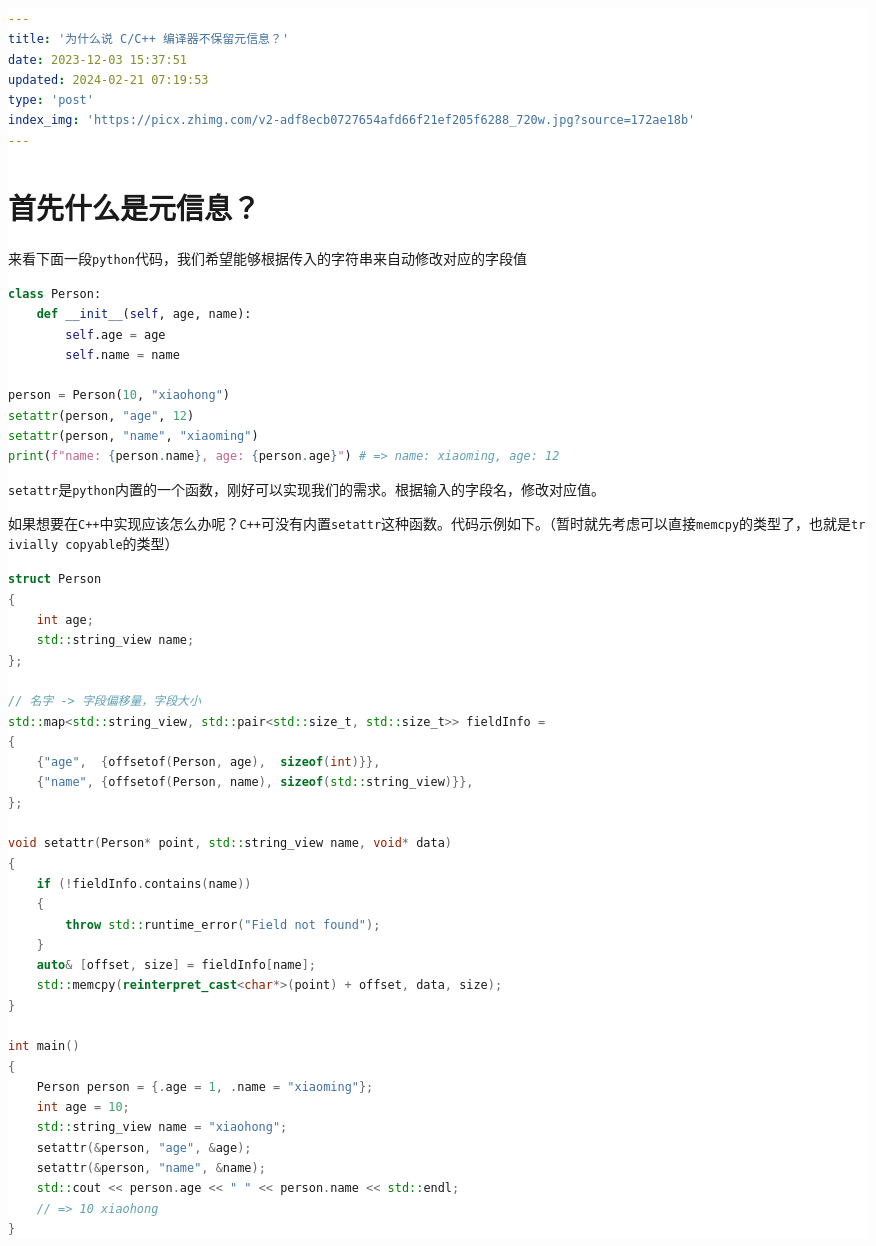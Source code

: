 ```yaml
---
title: '为什么说 C/C++ 编译器不保留元信息？'
date: 2023-12-03 15:37:51
updated: 2024-02-21 07:19:53
type: 'post'
index_img: 'https://picx.zhimg.com/v2-adf8ecb0727654afd66f21ef205f6288_720w.jpg?source=172ae18b'
---
```


# 首先什么是元信息？ 

来看下面一段`python`代码，我们希望能够根据传入的字符串来自动修改对应的字段值

```python
class Person:
    def __init__(self, age, name):
        self.age = age
        self.name = name

person = Person(10, "xiaohong")
setattr(person, "age", 12)
setattr(person, "name", "xiaoming")
print(f"name: {person.name}, age: {person.age}") # => name: xiaoming, age: 12
```

`setattr`是`python`内置的一个函数，刚好可以实现我们的需求。根据输入的字段名，修改对应值。

如果想要在`C++`中实现应该怎么办呢？`C++`可没有内置`setattr`这种函数。代码示例如下。（暂时就先考虑可以直接`memcpy`的类型了，也就是`trivially copyable`的类型）

```cpp
struct Person
{
    int age;
    std::string_view name;
};

// 名字 -> 字段偏移量，字段大小
std::map<std::string_view, std::pair<std::size_t, std::size_t>> fieldInfo = 
{
    {"age",  {offsetof(Person, age),  sizeof(int)}},
    {"name", {offsetof(Person, name), sizeof(std::string_view)}},
};

void setattr(Person* point, std::string_view name, void* data)
{
    if (!fieldInfo.contains(name))
    {
        throw std::runtime_error("Field not found");
    }
    auto& [offset, size] = fieldInfo[name];
    std::memcpy(reinterpret_cast<char*>(point) + offset, data, size);
}

int main()
{
    Person person = {.age = 1, .name = "xiaoming"};
    int age = 10;
    std::string_view name = "xiaohong";
    setattr(&person, "age", &age);
    setattr(&person, "name", &name);
    std::cout << person.age << " " << person.name << std::endl;
    // => 10 xiaohong
}
```